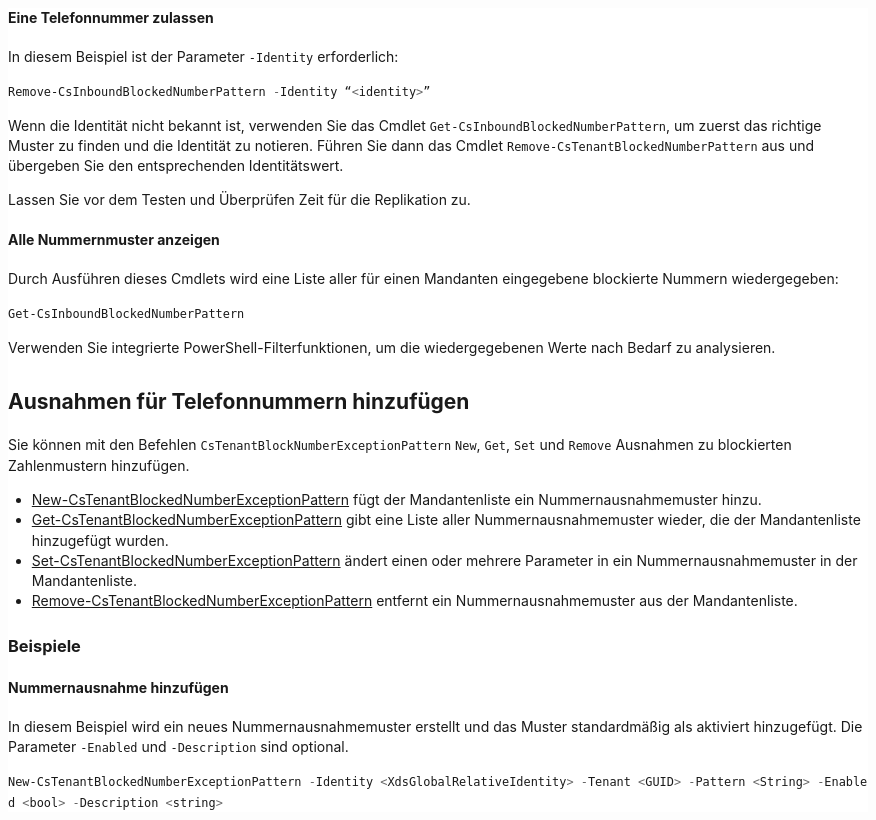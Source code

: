 #### <a name="allow-a-number"></a>Eine Telefonnummer zulassen

In diesem Beispiel ist der Parameter ```-Identity``` erforderlich:

```powershell
Remove-CsInboundBlockedNumberPattern -Identity “<identity>”
```
 
Wenn die Identität nicht bekannt ist, verwenden Sie das Cmdlet ```Get-CsInboundBlockedNumberPattern```, um zuerst das richtige Muster zu finden und die Identität zu notieren. Führen Sie dann das Cmdlet ```Remove-CsTenantBlockedNumberPattern``` aus und übergeben Sie den entsprechenden Identitätswert.

Lassen Sie vor dem Testen und Überprüfen Zeit für die Replikation zu.

#### <a name="view-all-number-patterns"></a>Alle Nummernmuster anzeigen

Durch Ausführen dieses Cmdlets wird eine Liste aller für einen Mandanten eingegebene blockierte Nummern wiedergegeben:

```powershell
Get-CsInboundBlockedNumberPattern
```

Verwenden Sie integrierte PowerShell-Filterfunktionen, um die wiedergegebenen Werte nach Bedarf zu analysieren.

## <a name="add-number-exceptions"></a>Ausnahmen für Telefonnummern hinzufügen

Sie können mit den Befehlen ```CsTenantBlockNumberExceptionPattern``` ```New```, ```Get```, ```Set``` und ```Remove``` Ausnahmen zu blockierten Zahlenmustern hinzufügen.

- [New-CsTenantBlockedNumberExceptionPattern](/powershell/module/skype/new-cstenantblockednumberexceptionpattern) fügt der Mandantenliste ein Nummernausnahmemuster hinzu. 
- [Get-CsTenantBlockedNumberExceptionPattern](/powershell/module/skype/get-cstenantblockednumberexceptionpattern) gibt eine Liste aller Nummernausnahmemuster wieder, die der Mandantenliste hinzugefügt wurden.
- [Set-CsTenantBlockedNumberExceptionPattern](/powershell/module/skype/set-cstenantblockednumberexceptionpattern) ändert einen oder mehrere Parameter in ein Nummernausnahmemuster in der Mandantenliste.
- [Remove-CsTenantBlockedNumberExceptionPattern](/powershell/module/skype/remove-cstenantblockednumberexceptionpattern) entfernt ein Nummernausnahmemuster aus der Mandantenliste.

### <a name="examples"></a>Beispiele

#### <a name="add-a-number-exception"></a>Nummernausnahme hinzufügen

In diesem Beispiel wird ein neues Nummernausnahmemuster erstellt und das Muster standardmäßig als aktiviert hinzugefügt. Die Parameter ```-Enabled``` und ```-Description``` sind optional.

```powershell
New-CsTenantBlockedNumberExceptionPattern -Identity <XdsGlobalRelativeIdentity> -Tenant <GUID> -Pattern <String> -Enabled <bool> -Description <string>
```
